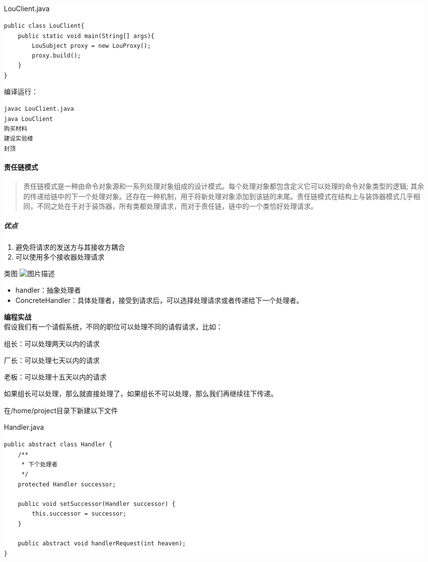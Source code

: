 LouClient.java
```
public class LouClient{
    public static void main(String[] args){
        LouSubject proxy = new LouProxy();
        proxy.build();
    }
}
```  

编译运行：
```
javac LouClient.java
java LouClient
购买材料
建设实验楼
封顶
```  

#### 责任链模式
> 责任链模式是一种由命令对象源和一系列处理对象组成的设计模式。每个处理对象都包含定义它可以处理的命令对象类型的逻辑; 其余的传递给链中的下一个处理对象。还存在一种机制，用于将新处理对象添加到该链的末尾。责任链模式在结构上与装饰器模式几乎相同，不同之处在于对于装饰器，所有类都处理请求，而对于责任链，链中的一个类恰好处理请求。

##### 优点
1. 避免将请求的发送方与其接收方耦合
2. 可以使用多个接收器处理请求  

类图
![图片描述](https://dn-simplecloud.shiyanlou.com/courses/uid1079819-20190616-1560690248541)

- handler：抽象处理者
- ConcreteHandler：具体处理者，接受到请求后，可以选择处理请求或者传递给下一个处理者。

**编程实战**  
假设我们有一个请假系统，不同的职位可以处理不同的请假请求，比如：

组长：可以处理两天以内的请求

厂长：可以处理七天以内的请求

老板：可以处理十五天以内的请求

如果组长可以处理，那么就直接处理了，如果组长不可以处理，那么我们再继续往下传递。

在/home/project目录下新建以下文件

Handler.java
```
public abstract class Handler {
    /**
     * 下个处理者
     */
    protected Handler successor;

    public void setSuccessor(Handler successor) {
        this.successor = successor;
    }

    public abstract void handlerRequest(int heaven);
}
```  
